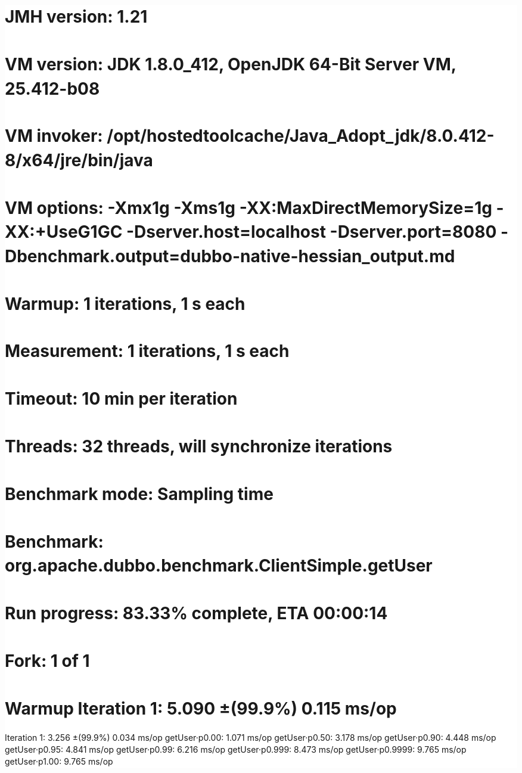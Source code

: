 
# JMH version: 1.21
# VM version: JDK 1.8.0_412, OpenJDK 64-Bit Server VM, 25.412-b08
# VM invoker: /opt/hostedtoolcache/Java_Adopt_jdk/8.0.412-8/x64/jre/bin/java
# VM options: -Xmx1g -Xms1g -XX:MaxDirectMemorySize=1g -XX:+UseG1GC -Dserver.host=localhost -Dserver.port=8080 -Dbenchmark.output=dubbo-native-hessian_output.md
# Warmup: 1 iterations, 1 s each
# Measurement: 1 iterations, 1 s each
# Timeout: 10 min per iteration
# Threads: 32 threads, will synchronize iterations
# Benchmark mode: Sampling time
# Benchmark: org.apache.dubbo.benchmark.ClientSimple.getUser

# Run progress: 83.33% complete, ETA 00:00:14
# Fork: 1 of 1
# Warmup Iteration   1: 5.090 ±(99.9%) 0.115 ms/op
Iteration   1: 3.256 ±(99.9%) 0.034 ms/op
                 getUser·p0.00:   1.071 ms/op
                 getUser·p0.50:   3.178 ms/op
                 getUser·p0.90:   4.448 ms/op
                 getUser·p0.95:   4.841 ms/op
                 getUser·p0.99:   6.216 ms/op
                 getUser·p0.999:  8.473 ms/op
                 getUser·p0.9999: 9.765 ms/op
                 getUser·p1.00:   9.765 ms/op


